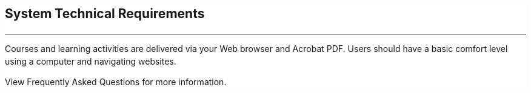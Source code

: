 <a id='affe8caf-db3e-43ba-8988-c332313ec65c'></a>

## System Technical Requirements
---
Courses and learning activities are delivered via your Web browser and Acrobat PDF. Users should have a basic comfort level using a computer and navigating websites.

<a id='126ebc6a-a98f-4990-9582-3d6c861fd48c'></a>

View Frequently Asked Questions for more information.